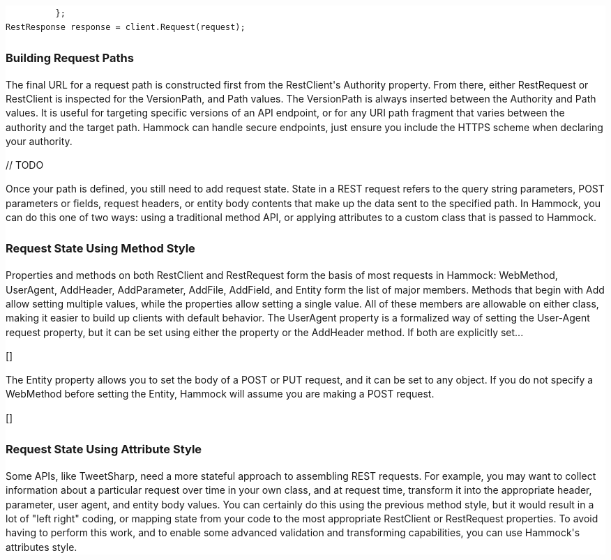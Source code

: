               };
    RestResponse response = client.Request(request);


### Building Request Paths

The final URL for a request path is constructed first from the RestClient's Authority property. From there, either RestRequest
or RestClient is inspected for the VersionPath, and Path values. The VersionPath is always inserted between the Authority and
Path values. It is useful for targeting specific versions of an API endpoint, or for any URI path fragment that varies between
the authority and the target path. Hammock can handle secure endpoints, just ensure you include the HTTPS scheme when declaring
your authority.

// TODO

Once your path is defined, you still need to add request state. State in a REST request refers to the query string parameters,
POST parameters or fields, request headers, or entity body contents that make up the data sent to the specified path.
In Hammock, you can do this one of two ways: using a traditional method API, or applying attributes to a custom class that is passed
to Hammock.

### Request State Using Method Style

Properties and methods on both RestClient and RestRequest form the basis of most requests in Hammock: WebMethod, UserAgent, AddHeader,
AddParameter, AddFile, AddField, and Entity form the list of major members. Methods that begin with Add allow setting multiple values,
while the properties allow setting a single value. All of these members are allowable on either class, making it easier to build up
clients with default behavior. The UserAgent property is a formalized way of setting the User-Agent request property, but it can be
set using either the property or the AddHeader method. If both are explicitly set...

[]

The Entity property allows you to set the body of a POST or PUT request, and it can be set to any object. If you do not specify a
WebMethod before setting the Entity, Hammock will assume you are making a POST request.

[]

### Request State Using Attribute Style

Some APIs, like TweetSharp, need a more stateful approach to assembling REST requests. For example, you may want to collect information
about a particular request over time in your own class, and at request time, transform it into the appropriate header, parameter,
user agent, and entity body values. You can certainly do this using the previous method style, but it would result in a lot of
"left right" coding, or mapping state from your code to the most appropriate RestClient or RestRequest properties. To avoid having to
perform this work, and to enable some advanced validation and transforming capabilities, you can use Hammock's attributes style.

